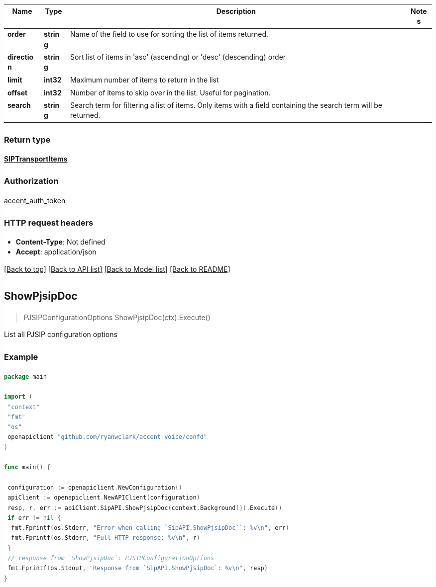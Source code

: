 Name | Type | Description  | Notes
------------- | ------------- | ------------- | -------------
 **order** | **string** | Name of the field to use for sorting the list of items returned. |
 **direction** | **string** | Sort list of items in &#39;asc&#39; (ascending) or &#39;desc&#39; (descending) order |
 **limit** | **int32** | Maximum number of items to return in the list |
 **offset** | **int32** | Number of items to skip over in the list. Useful for pagination. |
 **search** | **string** | Search term for filtering a list of items. Only items with a field containing the search term will be returned. |

### Return type

[**SIPTransportItems**](SIPTransportItems.md)

### Authorization

[accent_auth_token](../README.md#accent_auth_token)

### HTTP request headers

- **Content-Type**: Not defined
- **Accept**: application/json

[[Back to top]](#) [[Back to API list]](../README.md#documentation-for-api-endpoints)
[[Back to Model list]](../README.md#documentation-for-models)
[[Back to README]](../README.md)

## ShowPjsipDoc

> PJSIPConfigurationOptions ShowPjsipDoc(ctx).Execute()

List all PJSIP configuration options

### Example

```go
package main

import (
 "context"
 "fmt"
 "os"
 openapiclient "github.com/ryanwclark/accent-voice/confd"
)

func main() {

 configuration := openapiclient.NewConfiguration()
 apiClient := openapiclient.NewAPIClient(configuration)
 resp, r, err := apiClient.SipAPI.ShowPjsipDoc(context.Background()).Execute()
 if err != nil {
  fmt.Fprintf(os.Stderr, "Error when calling `SipAPI.ShowPjsipDoc``: %v\n", err)
  fmt.Fprintf(os.Stderr, "Full HTTP response: %v\n", r)
 }
 // response from `ShowPjsipDoc`: PJSIPConfigurationOptions
 fmt.Fprintf(os.Stdout, "Response from `SipAPI.ShowPjsipDoc`: %v\n", resp)
}
```
